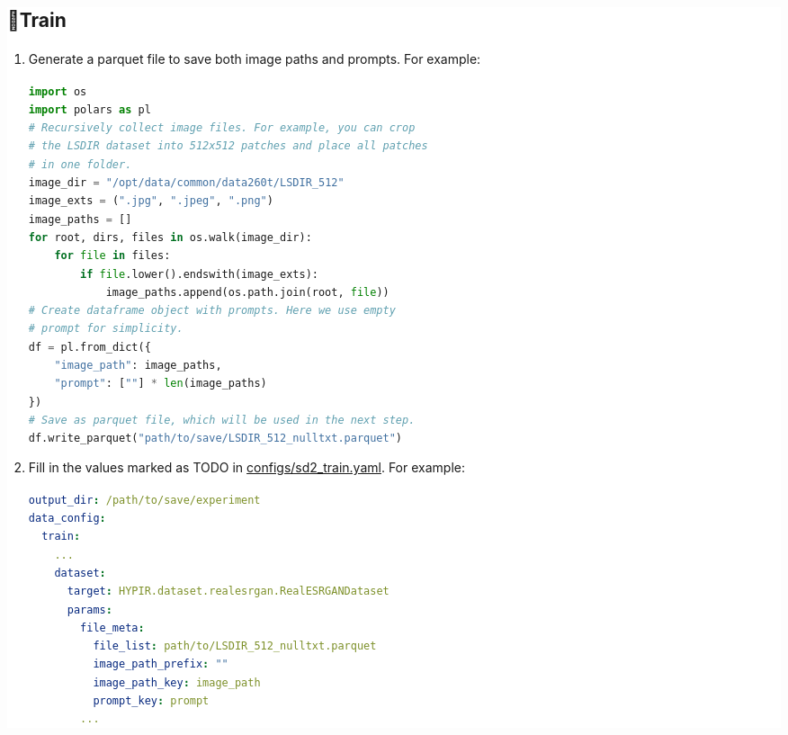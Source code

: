 ## <a name="train"></a>:stars:Train

1. Generate a parquet file to save both image paths and prompts. For example:

    ```python
    import os
    import polars as pl
    # Recursively collect image files. For example, you can crop 
    # the LSDIR dataset into 512x512 patches and place all patches 
    # in one folder.
    image_dir = "/opt/data/common/data260t/LSDIR_512"
    image_exts = (".jpg", ".jpeg", ".png")
    image_paths = []
    for root, dirs, files in os.walk(image_dir):
        for file in files:
            if file.lower().endswith(image_exts):
                image_paths.append(os.path.join(root, file))
    # Create dataframe object with prompts. Here we use empty 
    # prompt for simplicity.
    df = pl.from_dict({
        "image_path": image_paths,
        "prompt": [""] * len(image_paths)
    })
    # Save as parquet file, which will be used in the next step.
    df.write_parquet("path/to/save/LSDIR_512_nulltxt.parquet")
    ```

2. Fill in the values marked as TODO in [configs/sd2_train.yaml](configs/sd2_train.yaml). For example:

    ```yaml
    output_dir: /path/to/save/experiment
    data_config:
      train:
        ...
        dataset:
          target: HYPIR.dataset.realesrgan.RealESRGANDataset
          params:
            file_meta:
              file_list: path/to/LSDIR_512_nulltxt.parquet
              image_path_prefix: ""
              image_path_key: image_path
              prompt_key: prompt
            ...
    ```
